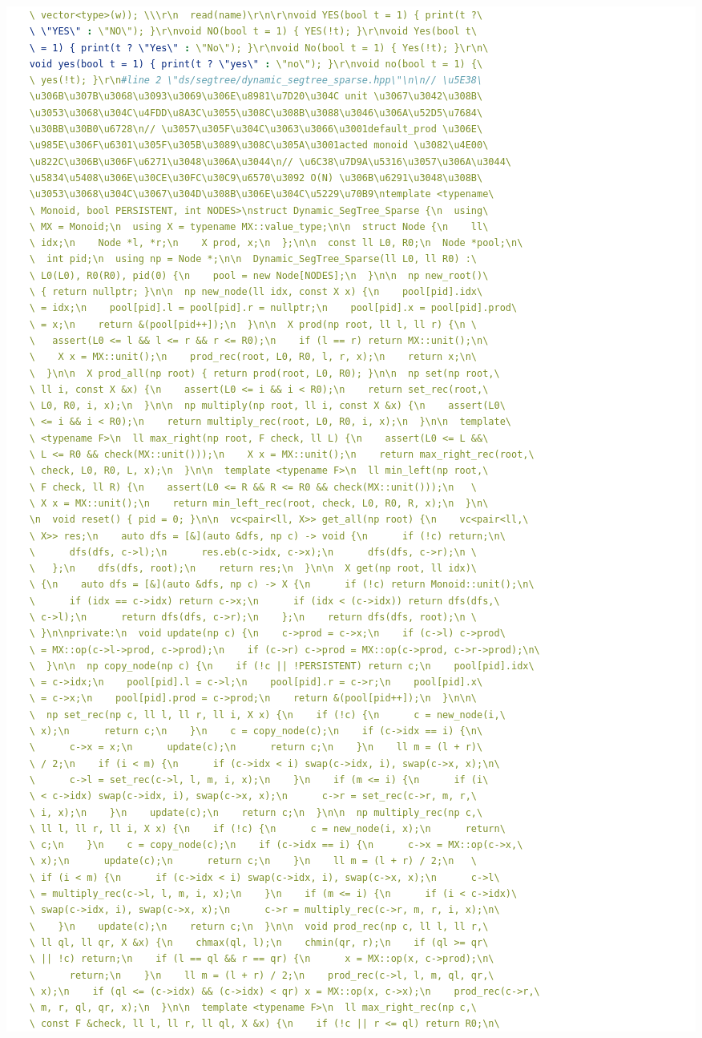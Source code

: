 ```yaml
    \ vector<type>(w)); \\\r\n  read(name)\r\n\r\nvoid YES(bool t = 1) { print(t ?\
    \ \"YES\" : \"NO\"); }\r\nvoid NO(bool t = 1) { YES(!t); }\r\nvoid Yes(bool t\
    \ = 1) { print(t ? \"Yes\" : \"No\"); }\r\nvoid No(bool t = 1) { Yes(!t); }\r\n\
    void yes(bool t = 1) { print(t ? \"yes\" : \"no\"); }\r\nvoid no(bool t = 1) {\
    \ yes(!t); }\r\n#line 2 \"ds/segtree/dynamic_segtree_sparse.hpp\"\n\n// \u5E38\
    \u306B\u307B\u3068\u3093\u3069\u306E\u8981\u7D20\u304C unit \u3067\u3042\u308B\
    \u3053\u3068\u304C\u4FDD\u8A3C\u3055\u308C\u308B\u3088\u3046\u306A\u52D5\u7684\
    \u30BB\u30B0\u6728\n// \u3057\u305F\u304C\u3063\u3066\u3001default_prod \u306E\
    \u985E\u306F\u6301\u305F\u305B\u3089\u308C\u305A\u3001acted monoid \u3082\u4E00\
    \u822C\u306B\u306F\u6271\u3048\u306A\u3044\n// \u6C38\u7D9A\u5316\u3057\u306A\u3044\
    \u5834\u5408\u306E\u30CE\u30FC\u30C9\u6570\u3092 O(N) \u306B\u6291\u3048\u308B\
    \u3053\u3068\u304C\u3067\u304D\u308B\u306E\u304C\u5229\u70B9\ntemplate <typename\
    \ Monoid, bool PERSISTENT, int NODES>\nstruct Dynamic_SegTree_Sparse {\n  using\
    \ MX = Monoid;\n  using X = typename MX::value_type;\n\n  struct Node {\n    ll\
    \ idx;\n    Node *l, *r;\n    X prod, x;\n  };\n\n  const ll L0, R0;\n  Node *pool;\n\
    \  int pid;\n  using np = Node *;\n\n  Dynamic_SegTree_Sparse(ll L0, ll R0) :\
    \ L0(L0), R0(R0), pid(0) {\n    pool = new Node[NODES];\n  }\n\n  np new_root()\
    \ { return nullptr; }\n\n  np new_node(ll idx, const X x) {\n    pool[pid].idx\
    \ = idx;\n    pool[pid].l = pool[pid].r = nullptr;\n    pool[pid].x = pool[pid].prod\
    \ = x;\n    return &(pool[pid++]);\n  }\n\n  X prod(np root, ll l, ll r) {\n \
    \   assert(L0 <= l && l <= r && r <= R0);\n    if (l == r) return MX::unit();\n\
    \    X x = MX::unit();\n    prod_rec(root, L0, R0, l, r, x);\n    return x;\n\
    \  }\n\n  X prod_all(np root) { return prod(root, L0, R0); }\n\n  np set(np root,\
    \ ll i, const X &x) {\n    assert(L0 <= i && i < R0);\n    return set_rec(root,\
    \ L0, R0, i, x);\n  }\n\n  np multiply(np root, ll i, const X &x) {\n    assert(L0\
    \ <= i && i < R0);\n    return multiply_rec(root, L0, R0, i, x);\n  }\n\n  template\
    \ <typename F>\n  ll max_right(np root, F check, ll L) {\n    assert(L0 <= L &&\
    \ L <= R0 && check(MX::unit()));\n    X x = MX::unit();\n    return max_right_rec(root,\
    \ check, L0, R0, L, x);\n  }\n\n  template <typename F>\n  ll min_left(np root,\
    \ F check, ll R) {\n    assert(L0 <= R && R <= R0 && check(MX::unit()));\n   \
    \ X x = MX::unit();\n    return min_left_rec(root, check, L0, R0, R, x);\n  }\n\
    \n  void reset() { pid = 0; }\n\n  vc<pair<ll, X>> get_all(np root) {\n    vc<pair<ll,\
    \ X>> res;\n    auto dfs = [&](auto &dfs, np c) -> void {\n      if (!c) return;\n\
    \      dfs(dfs, c->l);\n      res.eb(c->idx, c->x);\n      dfs(dfs, c->r);\n \
    \   };\n    dfs(dfs, root);\n    return res;\n  }\n\n  X get(np root, ll idx)\
    \ {\n    auto dfs = [&](auto &dfs, np c) -> X {\n      if (!c) return Monoid::unit();\n\
    \      if (idx == c->idx) return c->x;\n      if (idx < (c->idx)) return dfs(dfs,\
    \ c->l);\n      return dfs(dfs, c->r);\n    };\n    return dfs(dfs, root);\n \
    \ }\n\nprivate:\n  void update(np c) {\n    c->prod = c->x;\n    if (c->l) c->prod\
    \ = MX::op(c->l->prod, c->prod);\n    if (c->r) c->prod = MX::op(c->prod, c->r->prod);\n\
    \  }\n\n  np copy_node(np c) {\n    if (!c || !PERSISTENT) return c;\n    pool[pid].idx\
    \ = c->idx;\n    pool[pid].l = c->l;\n    pool[pid].r = c->r;\n    pool[pid].x\
    \ = c->x;\n    pool[pid].prod = c->prod;\n    return &(pool[pid++]);\n  }\n\n\
    \  np set_rec(np c, ll l, ll r, ll i, X x) {\n    if (!c) {\n      c = new_node(i,\
    \ x);\n      return c;\n    }\n    c = copy_node(c);\n    if (c->idx == i) {\n\
    \      c->x = x;\n      update(c);\n      return c;\n    }\n    ll m = (l + r)\
    \ / 2;\n    if (i < m) {\n      if (c->idx < i) swap(c->idx, i), swap(c->x, x);\n\
    \      c->l = set_rec(c->l, l, m, i, x);\n    }\n    if (m <= i) {\n      if (i\
    \ < c->idx) swap(c->idx, i), swap(c->x, x);\n      c->r = set_rec(c->r, m, r,\
    \ i, x);\n    }\n    update(c);\n    return c;\n  }\n\n  np multiply_rec(np c,\
    \ ll l, ll r, ll i, X x) {\n    if (!c) {\n      c = new_node(i, x);\n      return\
    \ c;\n    }\n    c = copy_node(c);\n    if (c->idx == i) {\n      c->x = MX::op(c->x,\
    \ x);\n      update(c);\n      return c;\n    }\n    ll m = (l + r) / 2;\n   \
    \ if (i < m) {\n      if (c->idx < i) swap(c->idx, i), swap(c->x, x);\n      c->l\
    \ = multiply_rec(c->l, l, m, i, x);\n    }\n    if (m <= i) {\n      if (i < c->idx)\
    \ swap(c->idx, i), swap(c->x, x);\n      c->r = multiply_rec(c->r, m, r, i, x);\n\
    \    }\n    update(c);\n    return c;\n  }\n\n  void prod_rec(np c, ll l, ll r,\
    \ ll ql, ll qr, X &x) {\n    chmax(ql, l);\n    chmin(qr, r);\n    if (ql >= qr\
    \ || !c) return;\n    if (l == ql && r == qr) {\n      x = MX::op(x, c->prod);\n\
    \      return;\n    }\n    ll m = (l + r) / 2;\n    prod_rec(c->l, l, m, ql, qr,\
    \ x);\n    if (ql <= (c->idx) && (c->idx) < qr) x = MX::op(x, c->x);\n    prod_rec(c->r,\
    \ m, r, ql, qr, x);\n  }\n\n  template <typename F>\n  ll max_right_rec(np c,\
    \ const F &check, ll l, ll r, ll ql, X &x) {\n    if (!c || r <= ql) return R0;\n\
```